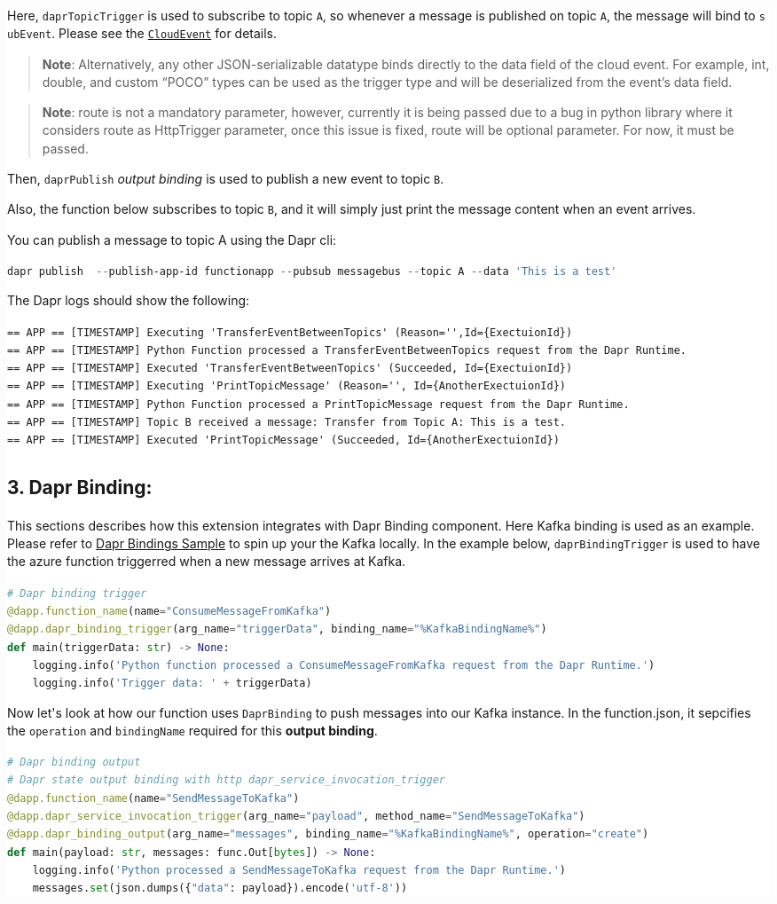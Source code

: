 Here, `daprTopicTrigger` is used to subscribe to topic `A`, so whenever a message is published on topic `A`, the message will bind to `subEvent`. Please see the [`CloudEvent`](https://github.com/cloudevents/spec/blob/master/spec.md) for details.

> **Note**: Alternatively, any other JSON-serializable datatype binds directly to the data field of the cloud event. For example, int, double, and custom “POCO” types can be used as the trigger type and will be deserialized from the event’s data field.

> **Note**: route is not a mandatory parameter, however, currently it is being passed due to a bug in python library where it considers route as HttpTrigger parameter, once this issue is fixed, route will be optional parameter. For now, it must be passed.

Then, `daprPublish` *output binding* is used to publish a new event to topic `B`.


Also, the function below subscribes to topic `B`, and it will simply just print the message content when an event arrives. 

You can publish a message to topic A using the Dapr cli:

```powershell
dapr publish  --publish-app-id functionapp --pubsub messagebus --topic A --data 'This is a test'
```

The Dapr logs should show the following:
```
== APP == [TIMESTAMP] Executing 'TransferEventBetweenTopics' (Reason='',Id={ExectuionId})
== APP == [TIMESTAMP] Python Function processed a TransferEventBetweenTopics request from the Dapr Runtime.
== APP == [TIMESTAMP] Executed 'TransferEventBetweenTopics' (Succeeded, Id={ExectuionId})
== APP == [TIMESTAMP] Executing 'PrintTopicMessage' (Reason='', Id={AnotherExectuionId})
== APP == [TIMESTAMP] Python Function processed a PrintTopicMessage request from the Dapr Runtime.
== APP == [TIMESTAMP] Topic B received a message: Transfer from Topic A: This is a test.
== APP == [TIMESTAMP] Executed 'PrintTopicMessage' (Succeeded, Id={AnotherExectuionId})
```

## 3. Dapr Binding: 
This sections describes how this extension integrates with Dapr Binding component. Here Kafka binding is used as an example. Please refer to [Dapr Bindings Sample](https://github.com/dapr/quickstarts/tree/master/bindings) to spin up your the Kafka locally. In the example below, `daprBindingTrigger` is used to have the azure function triggerred when a new message arrives at Kafka.

```python
# Dapr binding trigger
@dapp.function_name(name="ConsumeMessageFromKafka")
@dapp.dapr_binding_trigger(arg_name="triggerData", binding_name="%KafkaBindingName%")
def main(triggerData: str) -> None:
    logging.info('Python function processed a ConsumeMessageFromKafka request from the Dapr Runtime.')
    logging.info('Trigger data: ' + triggerData)
```

Now let's look at how our function uses `DaprBinding` to push messages into our Kafka instance. In the function.json, it sepcifies the `operation` and `bindingName` required for this **output binding**.

```python
# Dapr binding output
# Dapr state output binding with http dapr_service_invocation_trigger
@dapp.function_name(name="SendMessageToKafka")
@dapp.dapr_service_invocation_trigger(arg_name="payload", method_name="SendMessageToKafka")
@dapp.dapr_binding_output(arg_name="messages", binding_name="%KafkaBindingName%", operation="create")
def main(payload: str, messages: func.Out[bytes]) -> None:
    logging.info('Python processed a SendMessageToKafka request from the Dapr Runtime.')
    messages.set(json.dumps({"data": payload}).encode('utf-8'))
```
